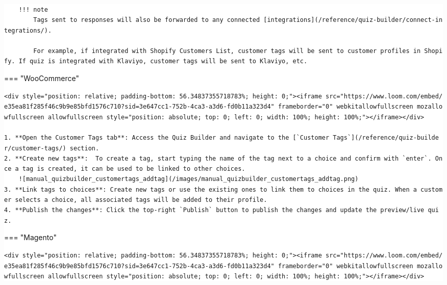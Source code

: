         !!! note
            Tags sent to responses will also be forwarded to any connected [integrations](/reference/quiz-builder/connect-integrations/).

            For example, if integrated with Shopify Customers List, customer tags will be sent to customer profiles in Shopify. If quiz is integrated with Klaviyo, customer tags will be sent to Klaviyo, etc.

=== "WooCommerce"


    <div style="position: relative; padding-bottom: 56.34837355718783%; height: 0;"><iframe src="https://www.loom.com/embed/e35ea81f285f46c9b9e85bfd1576c710?sid=3e647cc1-752b-4ca3-a3d6-fd0b11a323d4" frameborder="0" webkitallowfullscreen mozallowfullscreen allowfullscreen style="position: absolute; top: 0; left: 0; width: 100%; height: 100%;"></iframe></div>

    1. **Open the Customer Tags tab**: Access the Quiz Builder and navigate to the [`Customer Tags`](/reference/quiz-builder/customer-tags/) section.
    2. **Create new tags**:  To create a tag, start typing the name of the tag next to a choice and confirm with `enter`. Once a tag is created, it can be used to be linked to other choices.
        ![manual_quizbuilder_customertags_addtag](/images/manual_quizbuilder_customertags_addtag.png)
    3. **Link tags to choices**: Create new tags or use the existing ones to link them to choices in the quiz. When a customer selects a choice, all associated tags will be added to their profile.
    4. **Publish the changes**: Click the top-right `Publish` button to publish the changes and update the preview/live quiz.

=== "Magento"


    <div style="position: relative; padding-bottom: 56.34837355718783%; height: 0;"><iframe src="https://www.loom.com/embed/e35ea81f285f46c9b9e85bfd1576c710?sid=3e647cc1-752b-4ca3-a3d6-fd0b11a323d4" frameborder="0" webkitallowfullscreen mozallowfullscreen allowfullscreen style="position: absolute; top: 0; left: 0; width: 100%; height: 100%;"></iframe></div>
